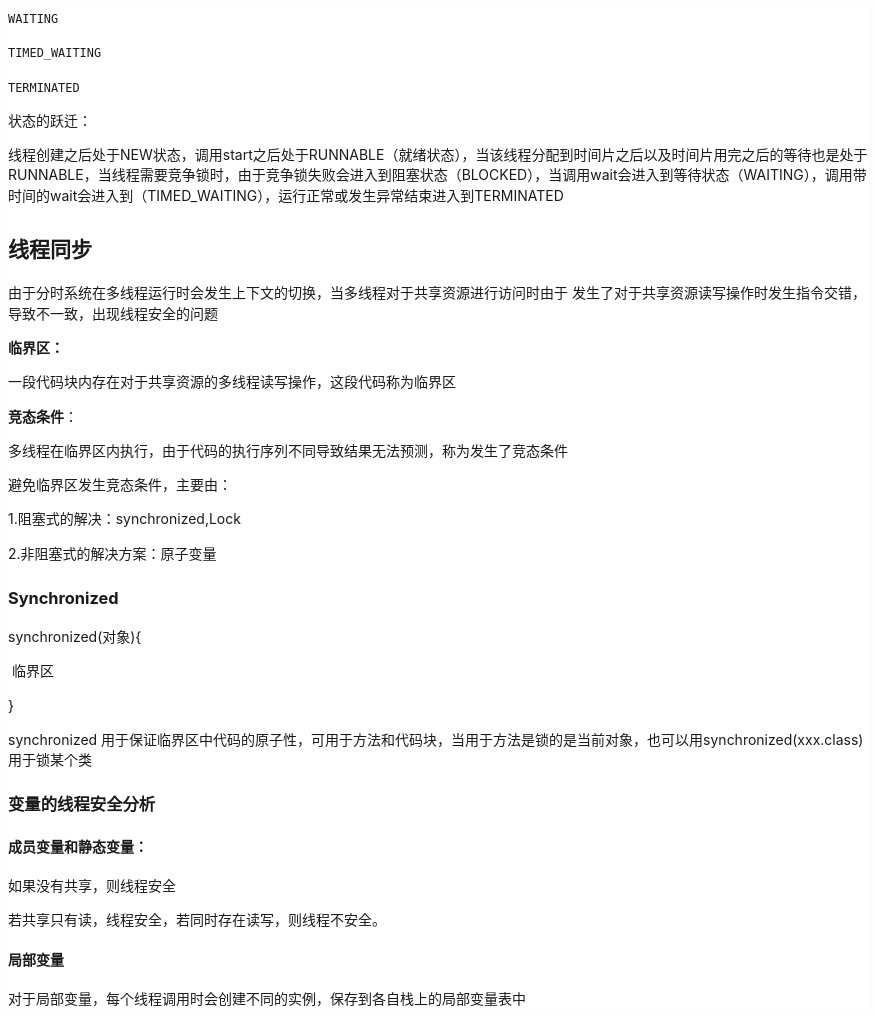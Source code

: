 ```
WAITING
```

```
TIMED_WAITING
```

```
TERMINATED
```

状态的跃迁：

线程创建之后处于NEW状态，调用start之后处于RUNNABLE（就绪状态），当该线程分配到时间片之后以及时间片用完之后的等待也是处于RUNNABLE，当线程需要竞争锁时，由于竞争锁失败会进入到阻塞状态（BLOCKED），当调用wait会进入到等待状态（WAITING），调用带时间的wait会进入到（TIMED_WAITING），运行正常或发生异常结束进入到TERMINATED



## 线程同步

由于分时系统在多线程运行时会发生上下文的切换，当多线程对于共享资源进行访问时由于 发生了对于共享资源读写操作时发生指令交错，导致不一致，出现线程安全的问题

**临界区：**

一段代码块内存在对于共享资源的多线程读写操作，这段代码称为临界区

**竞态条件**：

多线程在临界区内执行，由于代码的执行序列不同导致结果无法预测，称为发生了竞态条件

避免临界区发生竞态条件，主要由：

1.阻塞式的解决：synchronized,Lock

2.非阻塞式的解决方案：原子变量



### Synchronized

synchronized(对象){

​			临界区

}

synchronized 用于保证临界区中代码的原子性，可用于方法和代码块，当用于方法是锁的是当前对象，也可以用synchronized(xxx.class)用于锁某个类



### 变量的线程安全分析

#### 成员变量和静态变量：

如果没有共享，则线程安全

若共享只有读，线程安全，若同时存在读写，则线程不安全。

#### 局部变量

对于局部变量，每个线程调用时会创建不同的实例，保存到各自栈上的局部变量表中
